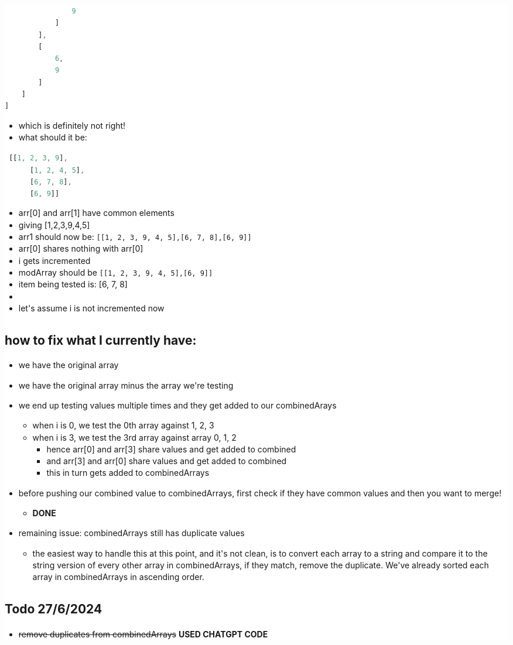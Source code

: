 ```js
                9
            ]
        ],
        [
            6,
            9
        ]
    ]
]
```
- which is definitely not right!
- what should it be:

```js
 [[1, 2, 3, 9],
      [1, 2, 4, 5],
      [6, 7, 8],
      [6, 9]]
```
- arr[0] and arr[1] have common elements
- giving [1,2,3,9,4,5]
- arr1 should now be:
`[[1, 2, 3, 9, 4, 5],[6, 7, 8],[6, 9]]`
- arr[0] shares nothing with arr[0]
- i gets incremented
- modArray should be `[[1, 2, 3, 9, 4, 5],[6, 9]]`
- item being tested is: [6, 7, 8]
- 
- let's assume i is not incremented now


## how to fix what I currently have:
- we have the original array
- we have the original array minus the array we're testing
- we end up testing values multiple times and they get added to our combinedArays
  - when i is 0, we test the 0th array against 1, 2, 3
  - when i is 3, we test the 3rd array against array 0, 1, 2
    - hence arr[0] and arr[3] share values and get added to combined
    - and arr[3] and arr[0] share values and get added to combined
    - this in turn gets added to combinedArrays
- before pushing our combined value to combinedArrays, first check if they have common values and then you want to merge!
  - **DONE**

- remaining issue: combinedArrays still has duplicate values
  - the easiest way to handle this at this point, and it's not clean, is to convert each array to a string and compare it to the string version of every other array in combinedArrays, if they match, remove the duplicate. We've already sorted each array in combinedArrays in ascending order.

## Todo 27/6/2024
- ~~remove duplicates from combinedArrays~~ **USED CHATGPT CODE**

